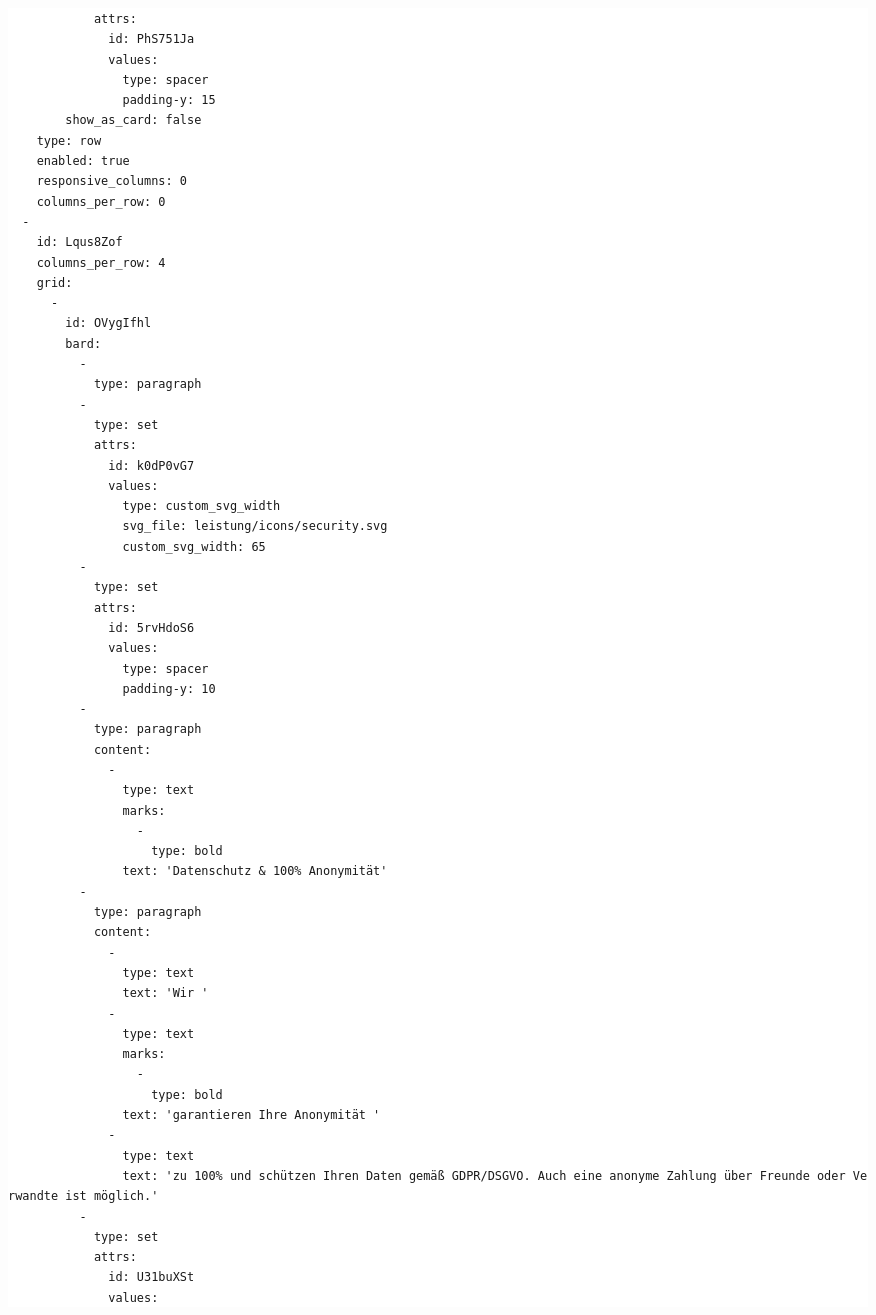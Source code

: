                 attrs:
                  id: PhS751Ja
                  values:
                    type: spacer
                    padding-y: 15
            show_as_card: false
        type: row
        enabled: true
        responsive_columns: 0
        columns_per_row: 0
      -
        id: Lqus8Zof
        columns_per_row: 4
        grid:
          -
            id: OVygIfhl
            bard:
              -
                type: paragraph
              -
                type: set
                attrs:
                  id: k0dP0vG7
                  values:
                    type: custom_svg_width
                    svg_file: leistung/icons/security.svg
                    custom_svg_width: 65
              -
                type: set
                attrs:
                  id: 5rvHdoS6
                  values:
                    type: spacer
                    padding-y: 10
              -
                type: paragraph
                content:
                  -
                    type: text
                    marks:
                      -
                        type: bold
                    text: 'Datenschutz & 100% Anonymität'
              -
                type: paragraph
                content:
                  -
                    type: text
                    text: 'Wir '
                  -
                    type: text
                    marks:
                      -
                        type: bold
                    text: 'garantieren Ihre Anonymität '
                  -
                    type: text
                    text: 'zu 100% und schützen Ihren Daten gemäß GDPR/DSGVO. Auch eine anonyme Zahlung über Freunde oder Verwandte ist möglich.'
              -
                type: set
                attrs:
                  id: U31buXSt
                  values: